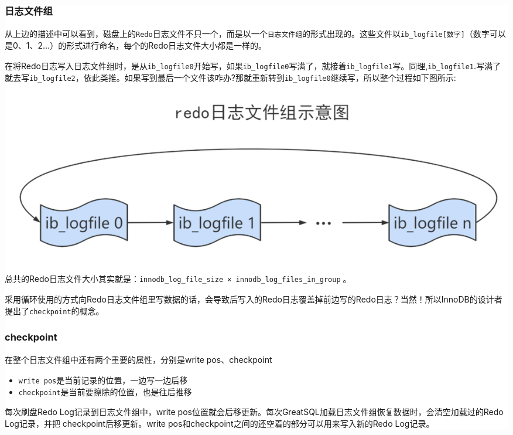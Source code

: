 ### 日志文件组

从上边的描述中可以看到，磁盘上的`Redo`日志文件不只一个，而是以一个`日志文件组`的形式出现的。这些文件以`ib_logfile[数字]`（数字可以是0、1、2…）的形式进行命名，每个的Redo日志文件大小都是一样的。

在将Redo日志写入日志文件组时，是从`ib_logfile0`开始写，如果`ib_logfile0`写满了，就接着`ib_logfile1`写。同理,`ib_logfile1`.写满了就去写`ib_logfile2`，依此类推。如果写到最后一个文件该咋办?那就重新转到`ib_logfile0`继续写，所以整个过程如下图所示:

![图片](./4-5-greatsql-redo-Log-15.png)

总共的Redo日志文件大小其实就是：`innodb_log_file_size × innodb_log_files_in_group` 。

采用循环使用的方式向Redo日志文件组里写数据的话，会导致后写入的Redo日志覆盖掉前边写的Redo日志？当然！所以InnoDB的设计者提出了`checkpoint`的概念。

### checkpoint

在整个日志文件组中还有两个重要的属性，分别是write pos、checkpoint

- `write pos`是当前记录的位置，一边写一边后移
- `checkpoint`是当前要擦除的位置，也是往后推移

每次刷盘Redo Log记录到日志文件组中，write pos位置就会后移更新。每次GreatSQL加载日志文件组恢复数据时，会清空加载过的Redo Log记录，并把 checkpoint后移更新。write pos和checkpoint之间的还空着的部分可以用来写入新的Redo Log记录。
